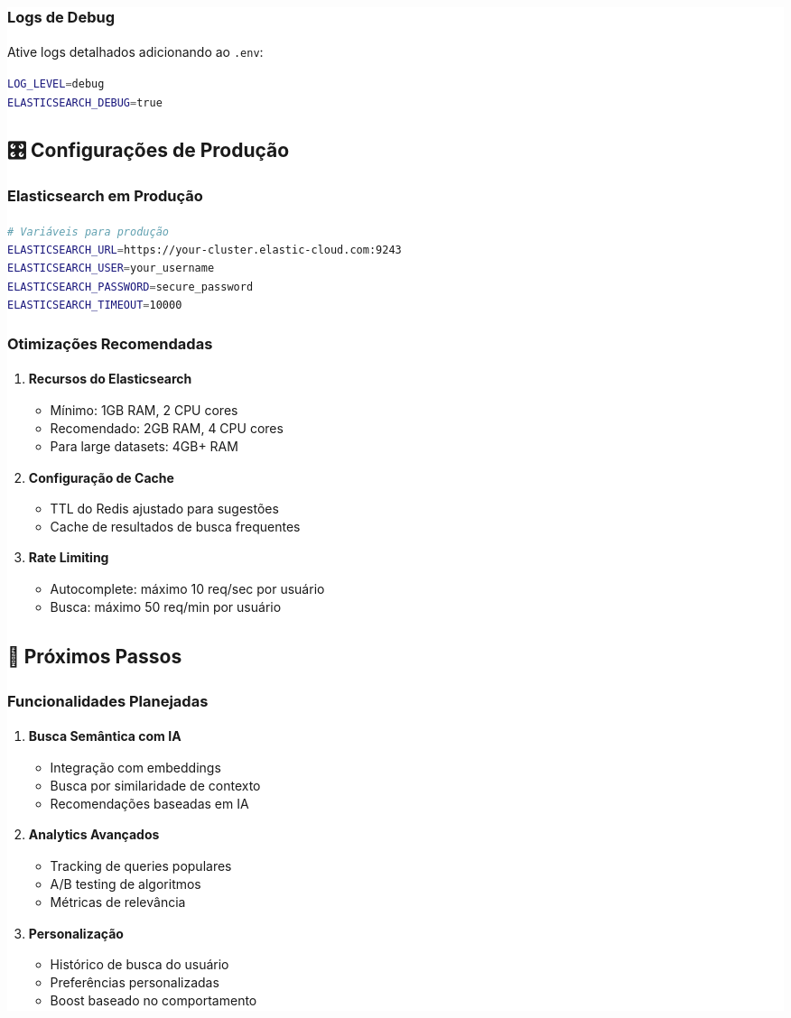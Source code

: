 ### Logs de Debug

Ative logs detalhados adicionando ao `.env`:
```bash
LOG_LEVEL=debug
ELASTICSEARCH_DEBUG=true
```

## 🎛️ Configurações de Produção

### Elasticsearch em Produção

```bash
# Variáveis para produção
ELASTICSEARCH_URL=https://your-cluster.elastic-cloud.com:9243
ELASTICSEARCH_USER=your_username  
ELASTICSEARCH_PASSWORD=secure_password
ELASTICSEARCH_TIMEOUT=10000
```

### Otimizações Recomendadas

1. **Recursos do Elasticsearch**
   - Mínimo: 1GB RAM, 2 CPU cores
   - Recomendado: 2GB RAM, 4 CPU cores
   - Para large datasets: 4GB+ RAM

2. **Configuração de Cache**
   - TTL do Redis ajustado para sugestões
   - Cache de resultados de busca frequentes

3. **Rate Limiting**
   - Autocomplete: máximo 10 req/sec por usuário
   - Busca: máximo 50 req/min por usuário

## 🔮 Próximos Passos

### Funcionalidades Planejadas

1. **Busca Semântica com IA**
   - Integração com embeddings
   - Busca por similaridade de contexto
   - Recomendações baseadas em IA

2. **Analytics Avançados**
   - Tracking de queries populares
   - A/B testing de algoritmos
   - Métricas de relevância

3. **Personalização**
   - Histórico de busca do usuário
   - Preferências personalizadas
   - Boost baseado no comportamento
